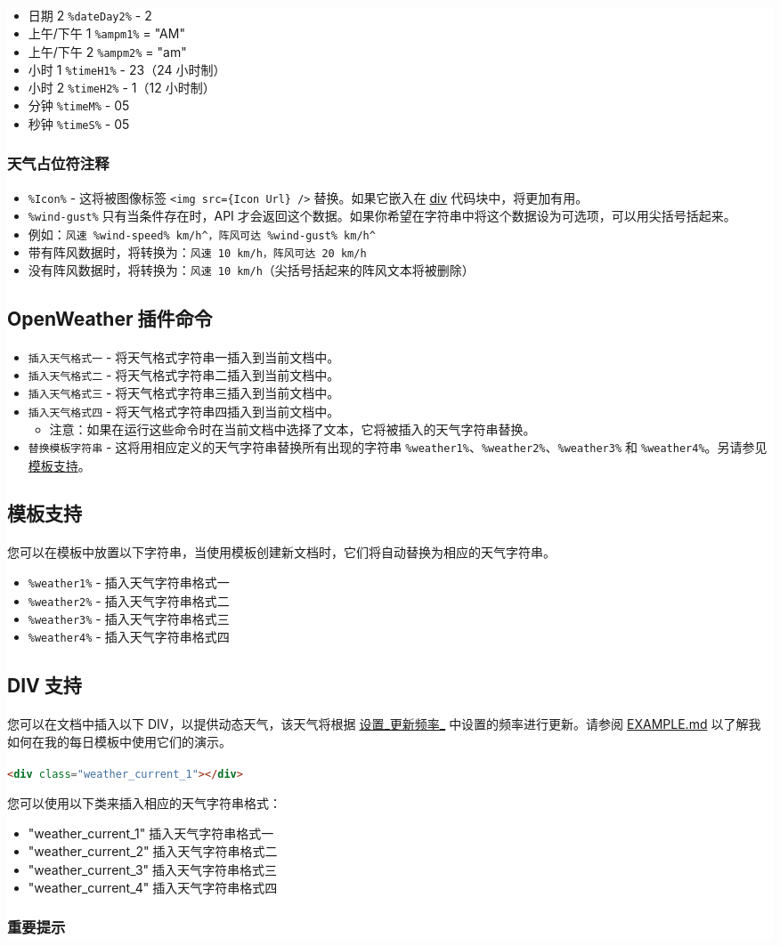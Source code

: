   - 日期 2 `%dateDay2%` - 2
  - 上午/下午 1 `%ampm1%` = "AM"
  - 上午/下午 2 `%ampm2%` = "am"
  - 小时 1 `%timeH1%` - 23（24 小时制）
  - 小时 2 `%timeH2%` - 1（12 小时制）
  - 分钟 `%timeM%` - 05
  - 秒钟 `%timeS%` - 05

### 天气占位符注释

  - `%Icon%` - 这将被图像标签 `<img src={Icon Url} />` 替换。如果它嵌入在 [div](#div-support) 代码块中，将更加有用。
  - `%wind-gust%` 只有当条件存在时，API 才会返回这个数据。如果你希望在字符串中将这个数据设为可选项，可以用尖括号括起来。
  - 例如：`风速 %wind-speed% km/h^，阵风可达 %wind-gust% km/h^`
  - 带有阵风数据时，将转换为：`风速 10 km/h，阵风可达 20 km/h`
  - 没有阵风数据时，将转换为：`风速 10 km/h`（尖括号括起来的阵风文本将被删除）

## OpenWeather 插件命令

- `插入天气格式一` - 将天气格式字符串一插入到当前文档中。
- `插入天气格式二` - 将天气格式字符串二插入到当前文档中。
- `插入天气格式三` - 将天气格式字符串三插入到当前文档中。
- `插入天气格式四` - 将天气格式字符串四插入到当前文档中。
  - 注意：如果在运行这些命令时在当前文档中选择了文本，它将被插入的天气字符串替换。
- `替换模板字符串` - 这将用相应定义的天气字符串替换所有出现的字符串 `%weather1%`、`%weather2%`、`%weather3%` 和 `%weather4%`。另请参见 [模板支持](#template-support)。

## 模板支持

您可以在模板中放置以下字符串，当使用模板创建新文档时，它们将自动替换为相应的天气字符串。

- `%weather1%` - 插入天气字符串格式一
- `%weather2%` - 插入天气字符串格式二
- `%weather3%` - 插入天气字符串格式三
- `%weather4%` - 插入天气字符串格式四

## DIV 支持

您可以在文档中插入以下 DIV，以提供动态天气，该天气将根据 [设置_更新频率_](#update-frequency) 中设置的频率进行更新。请参阅 [EXAMPLE.md](EXAMPLE.md) 以了解我如何在我的每日模板中使用它们的演示。

```html
<div class="weather_current_1"></div>
```

您可以使用以下类来插入相应的天气字符串格式：

- "weather_current_1" 插入天气字符串格式一
- "weather_current_2" 插入天气字符串格式二
- "weather_current_3" 插入天气字符串格式三
- "weather_current_4" 插入天气字符串格式四

### 重要提示
